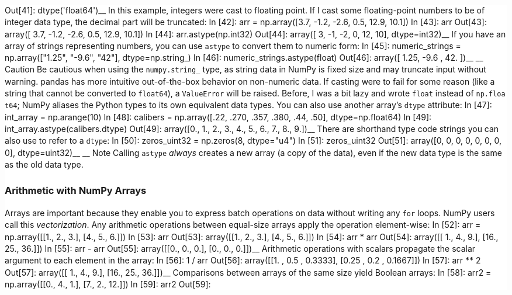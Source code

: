 Out[41]: dtype('float64')__
In this example, integers were cast to floating point. If I cast some floating-point numbers to be of integer data type, the decimal part will be truncated:
In [42]: arr = np.array([3.7, -1.2, -2.6, 0.5, 12.9, 10.1])
In [43]: arr
Out[43]: array([ 3.7, -1.2, -2.6,  0.5, 12.9, 10.1])
In [44]: arr.astype(np.int32)
Out[44]: array([ 3, -1, -2,  0, 12, 10], dtype=int32)__
If you have an array of strings representing numbers, you can use `astype` to convert them to numeric form:
In [45]: numeric_strings = np.array(["1.25", "-9.6", "42"], dtype=np.string_)
In [46]: numeric_strings.astype(float)
Out[46]: array([ 1.25, -9.6 , 42.  ])__
__
Caution 
Be cautious when using the `numpy.string_` type, as string data in NumPy is fixed size and may truncate input without warning. pandas has more intuitive out-of-the-box behavior on non-numeric data.
If casting were to fail for some reason \(like a string that cannot be converted to `float64`\), a `ValueError` will be raised. Before, I was a bit lazy and wrote `float` instead of `np.float64`; NumPy aliases the Python types to its own equivalent data types.
You can also use another array’s `dtype` attribute:
In [47]: int_array = np.arange(10)
In [48]: calibers = np.array([.22, .270, .357, .380, .44, .50], dtype=np.float64)
In [49]: int_array.astype(calibers.dtype)
Out[49]: array([0., 1., 2., 3., 4., 5., 6., 7., 8., 9.])__
There are shorthand type code strings you can also use to refer to a `dtype`:
In [50]: zeros_uint32 = np.zeros(8, dtype="u4")
In [51]: zeros_uint32
Out[51]: array([0, 0, 0, 0, 0, 0, 0, 0], dtype=uint32)__
__
Note 
Calling `astype` _always_ creates a new array \(a copy of the data\), even if the new data type is the same as the old data type.
### Arithmetic with NumPy Arrays
Arrays are important because they enable you to express batch operations on data without writing any `for` loops. NumPy users call this _vectorization_. Any arithmetic operations between equal-size arrays apply the operation element-wise:
In [52]: arr = np.array([[1., 2., 3.], [4., 5., 6.]])
In [53]: arr
Out[53]: 
array([[1., 2., 3.],
[4., 5., 6.]])
In [54]: arr * arr
Out[54]: 
array([[ 1.,  4.,  9.],
[16., 25., 36.]])
In [55]: arr - arr
Out[55]: 
array([[0., 0., 0.],
[0., 0., 0.]])__
Arithmetic operations with scalars propagate the scalar argument to each element in the array:
In [56]: 1 / arr
Out[56]: 
array([[1.    , 0.5   , 0.3333],
[0.25  , 0.2   , 0.1667]])
In [57]: arr ** 2
Out[57]: 
array([[ 1.,  4.,  9.],
[16., 25., 36.]])__
Comparisons between arrays of the same size yield Boolean arrays:
In [58]: arr2 = np.array([[0., 4., 1.], [7., 2., 12.]])
In [59]: arr2
Out[59]: 